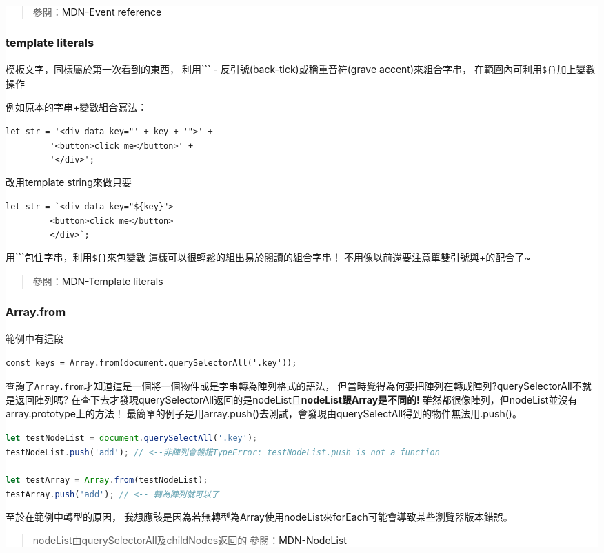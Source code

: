 > 參閱：[MDN-Event reference](https://developer.mozilla.org/en-US/docs/Web/Events)

### **template literals**

模板文字，同樣屬於第一次看到的東西，
利用``` - 反引號(back-tick)或稱重音符(grave accent)來組合字串，
在範圍內可利用`${}`加上變數操作

例如原本的字串+變數組合寫法：

```
let str = '<div data-key="' + key + '">' +
         '<button>click me</button>' +
         '</div>';
```

改用template string來做只要

```
let str = `<div data-key="${key}">
         <button>click me</button>
         </div>`;
```

用```包住字串，利用`${}`來包變數
這樣可以很輕鬆的組出易於閱讀的組合字串！
不用像以前還要注意單雙引號與+的配合了~

> 參閱：[MDN-Template literals](https://developer.mozilla.org/en-US/docs/Web/JavaScript/Reference/Template_literals)

### **Array.from**

範例中有這段

```
const keys = Array.from(document.querySelectorAll('.key'));
```

查詢了`Array.from`才知道這是一個將一個物件或是字串轉為陣列格式的語法，
但當時覺得為何要把陣列在轉成陣列?querySelectorAll不就是返回陣列嗎?
在查下去才發現querySelectorAll返回的是nodeList且**nodeList跟Array是不同的!**
雖然都很像陣列，但nodeList並沒有array.prototype上的方法！
最簡單的例子是用array.push()去測試，會發現由querySelectAll得到的物件無法用.push()。

```js
let testNodeList = document.querySelectAll('.key');
testNodeList.push('add'); // <--非陣列會報錯TypeError: testNodeList.push is not a function

let testArray = Array.from(testNodeList);
testArray.push('add'); // <-- 轉為陣列就可以了
```

至於在範例中轉型的原因，
我想應該是因為若無轉型為Array使用nodeList來forEach可能會導致某些瀏覽器版本錯誤。

> nodeList由querySelectorAll及childNodes返回的 參閱：[MDN-NodeList](https://developer.mozilla.org/en-US/docs/Web/API/NodeList)
